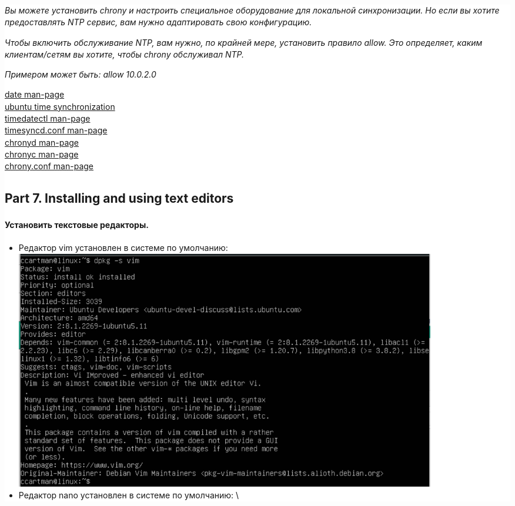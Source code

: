 *Вы можете установить chrony и настроить специальное оборудование для локальной синхронизации. Но если вы хотите предоставлять NTP сервис, вам нужно адаптировать свою конфигурацию.*

*Чтобы включить обслуживание NTP, вам нужно, по крайней мере, установить правило allow. Это определяет, каким клиентам/сетям вы хотите, чтобы chrony обслуживал NTP.*

*Примером может быть: allow 10.0.2.0*

[date man-page](https://manpages.ubuntu.com/manpages/focal/en/man1/date.1.html) \
[ubuntu time synchronization](https://ubuntu.com/server/docs/network-ntp) \
[timedatectl man-page](https://manpages.ubuntu.com/manpages/focal/en/man1/timedatectl.1.html) \
[timesyncd.conf man-page](https://manpages.ubuntu.com/manpages/focal/en/man5/timesyncd.conf.5.html) \
[chronyd man-page](https://manpages.ubuntu.com/manpages/focal/en/man8/chronyd.8.html) \
[chronyc man-page](https://manpages.ubuntu.com/manpages/focal/en/man1/chronyc.1.html) \
[chrony.conf man-page](https://manpages.ubuntu.com/manpages/focal/en/man5/chrony.conf.5.html)

## Part 7. Installing and using text editors

#### Установить текстовые редакторы.

- Редактор vim установлен в системе по умолчанию: \
  <img src="./misc/images/editors_01.png" alt="editors_01" width="700"/>
- Редактор nano установлен в системе по умолчанию: \
